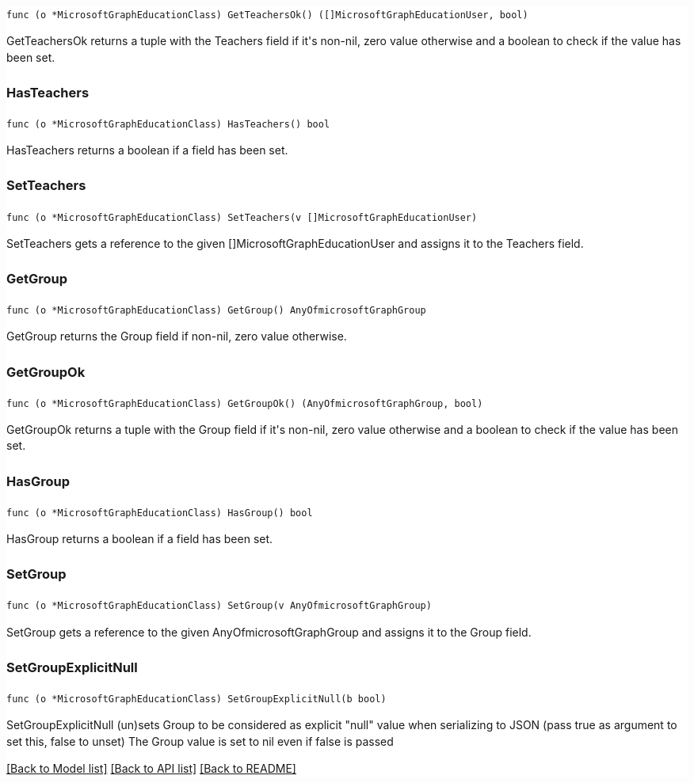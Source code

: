 `func (o *MicrosoftGraphEducationClass) GetTeachersOk() ([]MicrosoftGraphEducationUser, bool)`

GetTeachersOk returns a tuple with the Teachers field if it's non-nil, zero value otherwise
and a boolean to check if the value has been set.

### HasTeachers

`func (o *MicrosoftGraphEducationClass) HasTeachers() bool`

HasTeachers returns a boolean if a field has been set.

### SetTeachers

`func (o *MicrosoftGraphEducationClass) SetTeachers(v []MicrosoftGraphEducationUser)`

SetTeachers gets a reference to the given []MicrosoftGraphEducationUser and assigns it to the Teachers field.

### GetGroup

`func (o *MicrosoftGraphEducationClass) GetGroup() AnyOfmicrosoftGraphGroup`

GetGroup returns the Group field if non-nil, zero value otherwise.

### GetGroupOk

`func (o *MicrosoftGraphEducationClass) GetGroupOk() (AnyOfmicrosoftGraphGroup, bool)`

GetGroupOk returns a tuple with the Group field if it's non-nil, zero value otherwise
and a boolean to check if the value has been set.

### HasGroup

`func (o *MicrosoftGraphEducationClass) HasGroup() bool`

HasGroup returns a boolean if a field has been set.

### SetGroup

`func (o *MicrosoftGraphEducationClass) SetGroup(v AnyOfmicrosoftGraphGroup)`

SetGroup gets a reference to the given AnyOfmicrosoftGraphGroup and assigns it to the Group field.

### SetGroupExplicitNull

`func (o *MicrosoftGraphEducationClass) SetGroupExplicitNull(b bool)`

SetGroupExplicitNull (un)sets Group to be considered as explicit "null" value
when serializing to JSON (pass true as argument to set this, false to unset)
The Group value is set to nil even if false is passed

[[Back to Model list]](../README.md#documentation-for-models) [[Back to API list]](../README.md#documentation-for-api-endpoints) [[Back to README]](../README.md)


